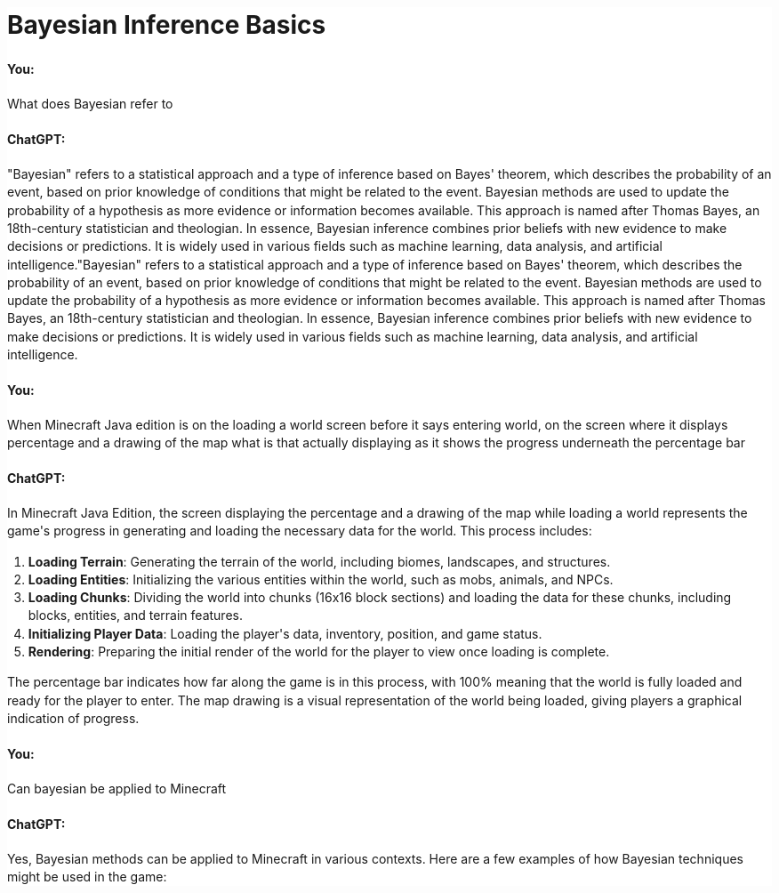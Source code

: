# Bayesian Inference Basics

#### You:
What does Bayesian refer to

#### ChatGPT:
"Bayesian" refers to a statistical approach and a type of inference based on Bayes' theorem, which describes the probability of an event, based on prior knowledge of conditions that might be related to the event. Bayesian methods are used to update the probability of a hypothesis as more evidence or information becomes available. This approach is named after Thomas Bayes, an 18th-century statistician and theologian. In essence, Bayesian inference combines prior beliefs with new evidence to make decisions or predictions. It is widely used in various fields such as machine learning, data analysis, and artificial intelligence."Bayesian" refers to a statistical approach and a type of inference based on Bayes' theorem, which describes the probability of an event, based on prior knowledge of conditions that might be related to the event. Bayesian methods are used to update the probability of a hypothesis as more evidence or information becomes available. This approach is named after Thomas Bayes, an 18th-century statistician and theologian. In essence, Bayesian inference combines prior beliefs with new evidence to make decisions or predictions. It is widely used in various fields such as machine learning, data analysis, and artificial intelligence.


#### You:
When Minecraft Java edition is on the loading a world screen before it says entering world, on the screen where it displays percentage and a drawing of the map what is that actually displaying as it shows the progress underneath the percentage bar

#### ChatGPT:
In Minecraft Java Edition, the screen displaying the percentage and a drawing of the map while loading a world represents the game's progress in generating and loading the necessary data for the world. This process includes:

1. **Loading Terrain**: Generating the terrain of the world, including biomes, landscapes, and structures.
2. **Loading Entities**: Initializing the various entities within the world, such as mobs, animals, and NPCs.
3. **Loading Chunks**: Dividing the world into chunks (16x16 block sections) and loading the data for these chunks, including blocks, entities, and terrain features.
4. **Initializing Player Data**: Loading the player's data, inventory, position, and game status.
5. **Rendering**: Preparing the initial render of the world for the player to view once loading is complete.

The percentage bar indicates how far along the game is in this process, with 100% meaning that the world is fully loaded and ready for the player to enter. The map drawing is a visual representation of the world being loaded, giving players a graphical indication of progress.


#### You:
Can bayesian be applied to Minecraft

#### ChatGPT:
Yes, Bayesian methods can be applied to Minecraft in various contexts. Here are a few examples of how Bayesian techniques might be used in the game:
